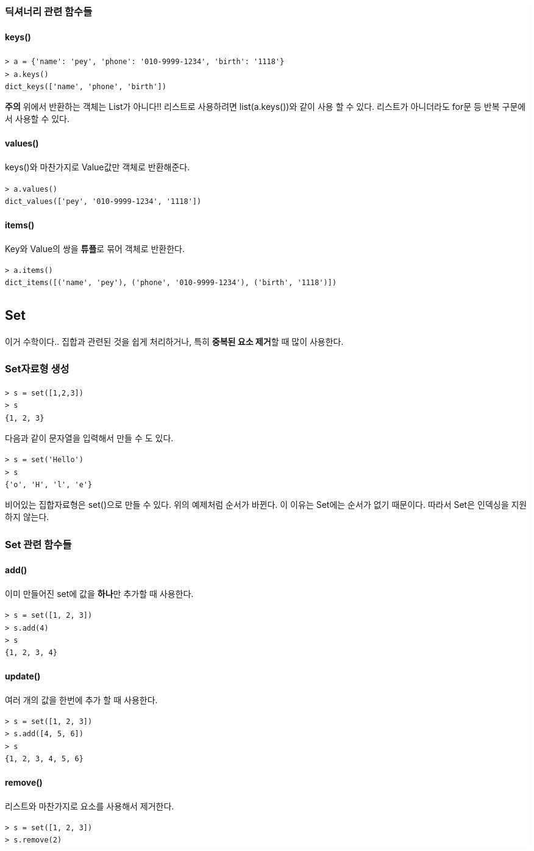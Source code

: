 ### 딕셔너리 관련 함수들
#### keys()
```
> a = {'name': 'pey', 'phone': '010-9999-1234', 'birth': '1118'} 
> a.keys()
dict_keys(['name', 'phone', 'birth'])
```
**주의** 위에서 반환하는 객체는 List가 아니다!! 리스트로 사용하려면 list(a.keys())와 같이 사용 할 수 있다. 리스트가 아니더라도 for문 등 반복 구문에서 사용할 수 있다.
#### values()
keys()와 마찬가지로 Value값만 객체로 반환해준다.
```
> a.values()
dict_values(['pey', '010-9999-1234', '1118'])
```
#### items()
Key와 Value의 쌍을 **튜플**로 묶어 객체로 반환한다.
```
> a.items()
dict_items([('name', 'pey'), ('phone', '010-9999-1234'), ('birth', '1118')])
```
## Set
이거 수학이다.. 집합과 관련된 것을 쉽게 처리하거나, 특히 **중복된 요소 제거**할 때 많이 사용한다.
### Set자료형 생성
```
> s = set([1,2,3])
> s
{1, 2, 3}
```
다음과 같이 문자열을 입력해서 만들 수 도 있다.
```
> s = set('Hello')
> s
{'o', 'H', 'l', 'e'}
```
비어있는 집합자료형은 set()으로 만들 수 있다. 
위의 예제처럼 순서가 바뀐다. 이 이유는 Set에는 순서가 없기 때문이다. 따라서 Set은 인덱싱을 지원하지 않는다.


### Set 관련 함수들

#### add()
이미 만들어진 set에 값을 **하나**만 추가할 때 사용한다.
```
> s = set([1, 2, 3])
> s.add(4)
> s
{1, 2, 3, 4}
```
#### update()
여러 개의 값을 한번에 추가 할 때 사용한다.
```
> s = set([1, 2, 3])
> s.add([4, 5, 6])
> s
{1, 2, 3, 4, 5, 6}
```
#### remove()
리스트와 마찬가지로 요소를 사용해서 제거한다.
```
> s = set([1, 2, 3])
> s.remove(2)
```